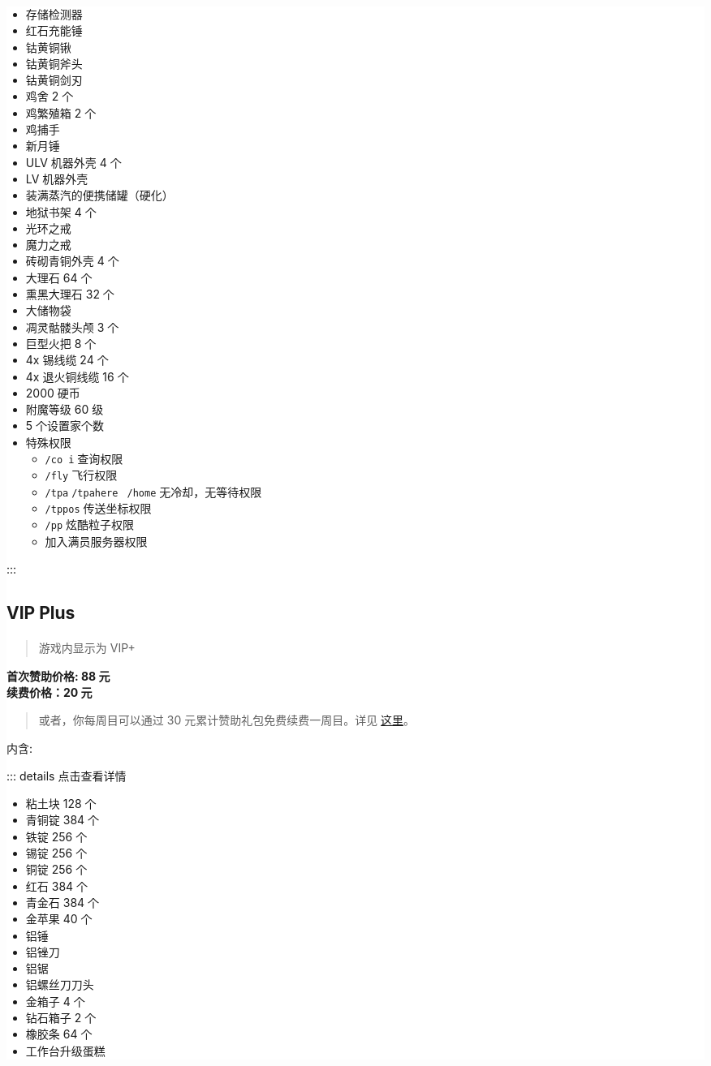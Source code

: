 - 存储检测器
- 红石充能锤
- 钴黄铜锹
- 钴黄铜斧头
- 钴黄铜剑刃
- 鸡舍 2 个
- 鸡繁殖箱 2 个
- 鸡捕手
- 新月锤
- ULV 机器外壳 4 个
- LV 机器外壳
- 装满蒸汽的便携储罐（硬化）
- 地狱书架 4 个
- 光环之戒
- 魔力之戒
- 砖砌青铜外壳 4 个
- 大理石 64 个
- 熏黑大理石 32 个
- 大储物袋
- 凋灵骷髅头颅 3 个
- 巨型火把 8 个
- 4x 锡线缆 24 个
- 4x 退火铜线缆 16 个
- 2000 硬币
- 附魔等级 60 级
- 5 个设置家个数
- 特殊权限
  - `/co i` 查询权限 
  - `/fly` 飞行权限
  - `/tpa` `/tpahere ` `/home` 无冷却，无等待权限
  - `/tppos` 传送坐标权限
  - `/pp` 炫酷粒子权限
  - 加入满员服务器权限

:::

## VIP Plus

> 游戏内显示为 VIP+

**首次赞助价格: 88 元**  
**续费价格：20 元**

> 或者，你每周目可以通过 30 元累计赞助礼包免费续费一周目。详见 [这里](https://help.mcstaralliance.com/sponsor/single-product.html)。

内含:

::: details 点击查看详情

- 粘土块 128 个
- 青铜锭 384 个
- 铁锭 256 个
- 锡锭 256 个
- 铜锭 256 个
- 红石 384 个
- 青金石 384 个
- 金苹果 40 个
- 铝锤
- 铝锉刀
- 铝锯
- 铝螺丝刀刀头
- 金箱子 4 个
- 钻石箱子 2 个
- 橡胶条 64 个
- 工作台升级蛋糕